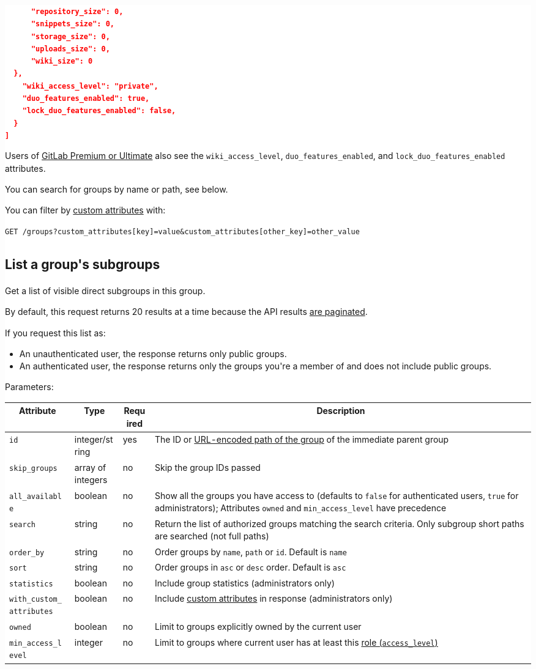 ```json
      "repository_size": 0,
      "snippets_size": 0,
      "storage_size": 0,
      "uploads_size": 0,
      "wiki_size": 0
  },
    "wiki_access_level": "private",
    "duo_features_enabled": true,
    "lock_duo_features_enabled": false,
  }
]
```

Users of [GitLab Premium or Ultimate](https://about.gitlab.com/pricing/) also see the `wiki_access_level`,
`duo_features_enabled`, and `lock_duo_features_enabled` attributes.

You can search for groups by name or path, see below.

You can filter by [custom attributes](custom_attributes.md) with:

```plaintext
GET /groups?custom_attributes[key]=value&custom_attributes[other_key]=other_value
```

## List a group's subgroups

Get a list of visible direct subgroups in this group.

By default, this request returns 20 results at a time because the API results [are paginated](rest/index.md#pagination).

If you request this list as:

- An unauthenticated user, the response returns only public groups.
- An authenticated user, the response returns only the groups you're
  a member of and does not include public groups.

Parameters:

| Attribute                | Type              | Required | Description |
| ------------------------ | ----------------- | -------- | ----------- |
| `id`                     | integer/string    | yes      | The ID or [URL-encoded path of the group](rest/index.md#namespaced-path-encoding) of the immediate parent group |
| `skip_groups`            | array of integers | no       | Skip the group IDs passed |
| `all_available`          | boolean           | no       | Show all the groups you have access to (defaults to `false` for authenticated users, `true` for administrators); Attributes `owned` and `min_access_level` have precedence |
| `search`                 | string            | no       | Return the list of authorized groups matching the search criteria. Only subgroup short paths are searched (not full paths) |
| `order_by`               | string            | no       | Order groups by `name`, `path` or `id`. Default is `name` |
| `sort`                   | string            | no       | Order groups in `asc` or `desc` order. Default is `asc` |
| `statistics`             | boolean           | no       | Include group statistics (administrators only) |
| `with_custom_attributes` | boolean           | no       | Include [custom attributes](custom_attributes.md) in response (administrators only) |
| `owned`                  | boolean           | no       | Limit to groups explicitly owned by the current user |
| `min_access_level`       | integer           | no       | Limit to groups where current user has at least this [role (`access_level`)](members.md#roles) |

